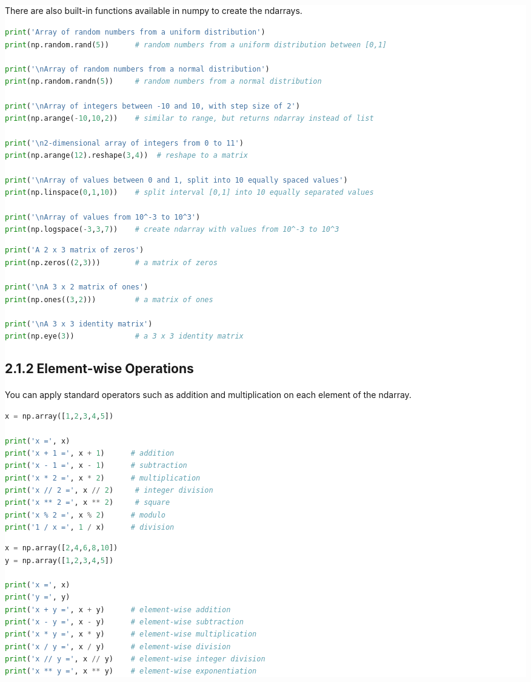 There are also built-in functions available in numpy to create the ndarrays. 


```python
print('Array of random numbers from a uniform distribution')
print(np.random.rand(5))      # random numbers from a uniform distribution between [0,1]

print('\nArray of random numbers from a normal distribution')
print(np.random.randn(5))     # random numbers from a normal distribution

print('\nArray of integers between -10 and 10, with step size of 2')
print(np.arange(-10,10,2))    # similar to range, but returns ndarray instead of list

print('\n2-dimensional array of integers from 0 to 11')
print(np.arange(12).reshape(3,4))  # reshape to a matrix

print('\nArray of values between 0 and 1, split into 10 equally spaced values')
print(np.linspace(0,1,10))    # split interval [0,1] into 10 equally separated values

print('\nArray of values from 10^-3 to 10^3')
print(np.logspace(-3,3,7))    # create ndarray with values from 10^-3 to 10^3
```


```python
print('A 2 x 3 matrix of zeros')
print(np.zeros((2,3)))        # a matrix of zeros

print('\nA 3 x 2 matrix of ones')
print(np.ones((3,2)))         # a matrix of ones

print('\nA 3 x 3 identity matrix')
print(np.eye(3))              # a 3 x 3 identity matrix
```

## 2.1.2 Element-wise Operations

You can apply standard operators such as addition and multiplication on each element of the ndarray.


```python
x = np.array([1,2,3,4,5])

print('x =', x)
print('x + 1 =', x + 1)      # addition
print('x - 1 =', x - 1)      # subtraction
print('x * 2 =', x * 2)      # multiplication
print('x // 2 =', x // 2)     # integer division
print('x ** 2 =', x ** 2)     # square
print('x % 2 =', x % 2)      # modulo  
print('1 / x =', 1 / x)      # division
```


```python
x = np.array([2,4,6,8,10])
y = np.array([1,2,3,4,5])

print('x =', x)
print('y =', y)
print('x + y =', x + y)      # element-wise addition
print('x - y =', x - y)      # element-wise subtraction
print('x * y =', x * y)      # element-wise multiplication 
print('x / y =', x / y)      # element-wise division
print('x // y =', x // y)    # element-wise integer division 
print('x ** y =', x ** y)    # element-wise exponentiation
```
